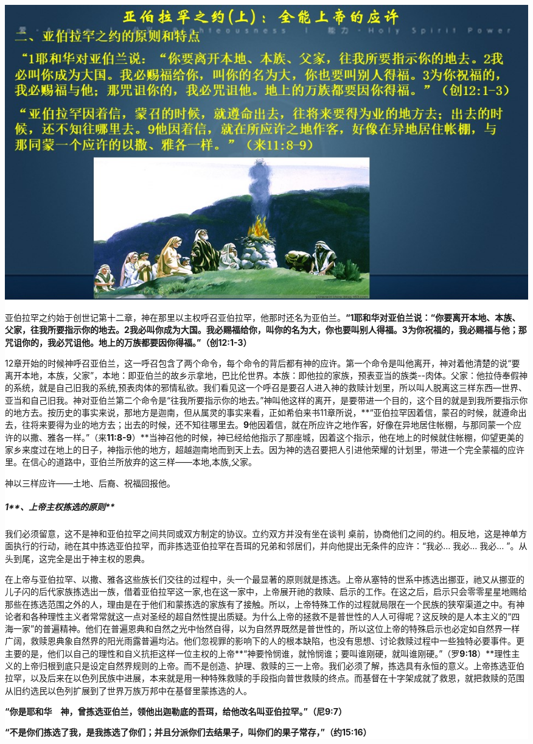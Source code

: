 ![Slide10](/images/the-promise-of-mighty-god/Slide10.JPG)

亚伯拉罕之约始于创世记第十二章，神在那里以主权呼召亚伯拉罕，他那时还名为亚伯兰。**“****1****耶和华对亚伯兰说：“你要离开本地、本族、父家，往我所要指示你的地去。****2****我必叫你成为大国。我必赐福给你，叫你的名为大，你也要叫别人得福。****3****为你祝福的，我必赐福与他；那咒诅你的，我必咒诅他。地上的万族都要因你得福。”（创****12:1-3****）**

12章开始的时候神呼召亚伯兰，这一呼召包含了两个命令，每个命令的背后都有神的应许。第一个命令是叫他离开，神对着他清楚的说“要离开本地，本族，父家”，本地：即亚伯兰的故乡示拿地，巴比伦世界。本族：即他拉的家族，预表亚当的族类--肉体。父家：他拉侍奉假神的系统，就是自己旧我的系统,预表肉体的邪情私欲。我们看见这一个呼召是要召人进入神的救赎计划里，所以叫人脱离这三样东西—世界、亚当和自己旧我。神对亚伯兰第二个命令是“往我所要指示你的地去。”神叫他这样的离开，是要带进一个目的，这个目的就是到我所要指示你的地方去。按历史的事实来说，那地方是迦南，但从属灵的事实来看，正如希伯来书11章所说，**“亚伯拉罕因着信，蒙召的时候，就遵命出去，往将来要得为业的地方去；出去的时候，还不知往哪里去。****9****他因着信，就在所应许之地作客，好像在异地居住帐棚，与那同蒙一个应许的以撒、雅各一样。”（来****11:8-9****）**当神召他的时候，神已经给他指示了那座城，因着这个指示，他在地上的时候就住帐棚，仰望更美的家乡来度过在地上的日子，神指示他的地方，超越迦南地而到天上去。因为神的选召要把人引进他荣耀的计划里，带进一个完全蒙福的应许里。在信心的道路中，亚伯兰所放弃的这三样——本地,本族,父家。

神以三样应许——土地、后裔、祝福回报他。

##### **1****、上帝主权拣选的原则**

我们必须留意，这不是神和亚伯拉罕之间共同或双方制定的协议。立约双方并没有坐在谈判 桌前，协商他们之间的约。相反地，这是神单方面执行的行动，祂在其中拣选亚伯拉罕，而非拣选亚伯拉罕在吾珥的兄弟和邻居们，并向他提出无条件的应许：“我必… 我必… 我必… ”。从头到尾，这完全是出于神主权的恩典。

在上帝与亚伯拉罕、以撒、雅各这些族长们交往的过程中，头一个最显著的原则就是拣选。上帝从塞特的世系中拣选出挪亚，祂又从挪亚的儿子闪的后代家族拣选出一族，借着亚伯拉罕这一家,也在这一家中，上帝展开祂的救赎、启示的工作。在这之后，启示只会零零星星地赐给那些在拣选范围之外的人，理由是在于他们和蒙拣选的家族有了接触。所以，上帝特殊工作的过程就局限在一个民族的狭窄渠道之中。有神论者和各种理性主义者常常就这一点对圣经的超自然性提出质疑。为什么上帝的拯救不是普世性的人人可得呢？这反映的是人本主义的“四海一家”的普遍精神。他们在普遍恩典和自然之光中怡然自得，以为自然界既然是普世性的，所以这位上帝的特殊启示也必定如自然界一样广阔，救赎恩典象自然界的阳光雨露普遍均沾。他们忽视罪的影响下的人的根本缺陷，也没有思想、讨论救赎过程中一些独特必要事件。更主要的是，他们以自己的理性和自义抗拒这样一位主权的上帝**“神要怜悯谁，就怜悯谁；要叫谁刚硬，就叫谁刚硬。”（罗****9:18****）**理性主义的上帝归根到底只是设定自然界规则的上帝。而不是创造、护理、救赎的三一上帝。我们必须了解，拣选具有永恒的意义。上帝拣选亚伯拉罕，以及后来在以色列民族中进展，本来就是用一种特殊救赎的手段指向普世救赎的终点。而基督在十字架成就了救恩，就把救赎的范围从旧约选民以色列扩展到了世界万族万邦中在基督里蒙拣选的人。

 **“你是耶和华　神，曾拣选亚伯兰，领他出迦勒底的吾珥，给他改名叫亚伯拉罕。”（尼****9:7****）**

 **“不是你们拣选了我，是我拣选了你们；并且分派你们去结果子，叫你们的果子常存，”（约****15:16****）**
